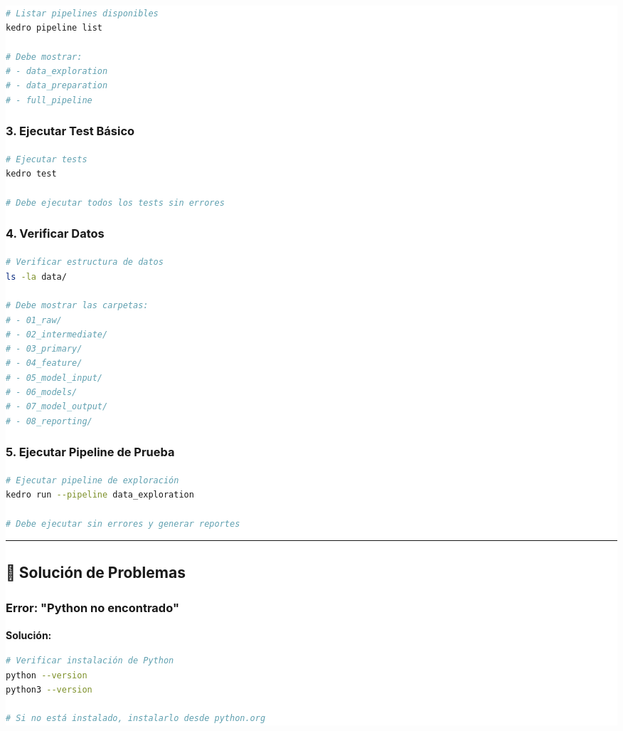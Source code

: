 ```bash
# Listar pipelines disponibles
kedro pipeline list

# Debe mostrar:
# - data_exploration
# - data_preparation
# - full_pipeline
```

### 3. Ejecutar Test Básico

```bash
# Ejecutar tests
kedro test

# Debe ejecutar todos los tests sin errores
```

### 4. Verificar Datos

```bash
# Verificar estructura de datos
ls -la data/

# Debe mostrar las carpetas:
# - 01_raw/
# - 02_intermediate/
# - 03_primary/
# - 04_feature/
# - 05_model_input/
# - 06_models/
# - 07_model_output/
# - 08_reporting/
```

### 5. Ejecutar Pipeline de Prueba

```bash
# Ejecutar pipeline de exploración
kedro run --pipeline data_exploration

# Debe ejecutar sin errores y generar reportes
```

---

## 🔧 Solución de Problemas

### Error: "Python no encontrado"

**Solución:**
```bash
# Verificar instalación de Python
python --version
python3 --version

# Si no está instalado, instalarlo desde python.org
```
